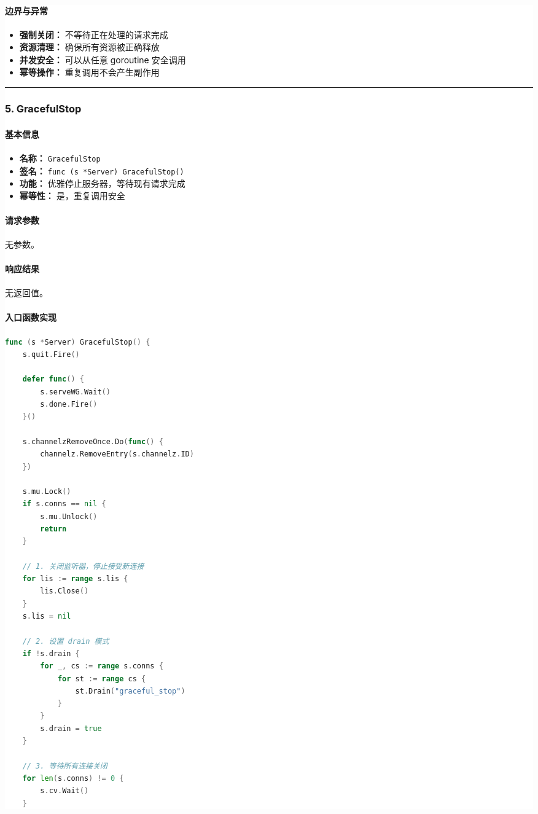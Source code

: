 #### 边界与异常

- **强制关闭：** 不等待正在处理的请求完成
- **资源清理：** 确保所有资源被正确释放
- **并发安全：** 可以从任意 goroutine 安全调用
- **幂等操作：** 重复调用不会产生副作用

---

### 5. GracefulStop

#### 基本信息
- **名称：** `GracefulStop`
- **签名：** `func (s *Server) GracefulStop()`
- **功能：** 优雅停止服务器，等待现有请求完成
- **幂等性：** 是，重复调用安全

#### 请求参数
无参数。

#### 响应结果
无返回值。

#### 入口函数实现

```go
func (s *Server) GracefulStop() {
    s.quit.Fire()
    
    defer func() {
        s.serveWG.Wait()
        s.done.Fire()
    }()
    
    s.channelzRemoveOnce.Do(func() {
        channelz.RemoveEntry(s.channelz.ID)
    })
    
    s.mu.Lock()
    if s.conns == nil {
        s.mu.Unlock()
        return
    }
    
    // 1. 关闭监听器，停止接受新连接
    for lis := range s.lis {
        lis.Close()
    }
    s.lis = nil
    
    // 2. 设置 drain 模式
    if !s.drain {
        for _, cs := range s.conns {
            for st := range cs {
                st.Drain("graceful_stop")
            }
        }
        s.drain = true
    }
    
    // 3. 等待所有连接关闭
    for len(s.conns) != 0 {
        s.cv.Wait()
    }
```